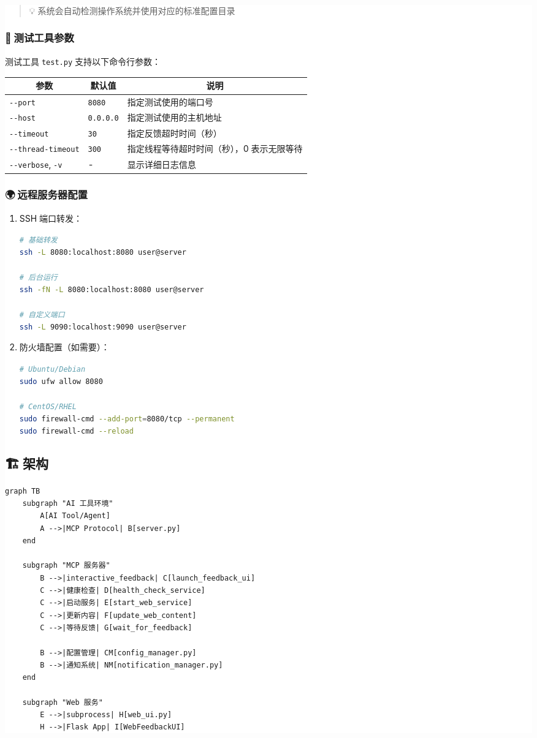 > 💡 系统会自动检测操作系统并使用对应的标准配置目录

### 🧪 测试工具参数

测试工具 `test.py` 支持以下命令行参数：

| 参数               | 默认值    | 说明                                       |
| ------------------ | --------- | ------------------------------------------ |
| `--port`           | `8080`    | 指定测试使用的端口号                       |
| `--host`           | `0.0.0.0` | 指定测试使用的主机地址                     |
| `--timeout`        | `30`      | 指定反馈超时时间（秒）                     |
| `--thread-timeout` | `300`     | 指定线程等待超时时间（秒），0 表示无限等待 |
| `--verbose`, `-v`  | -         | 显示详细日志信息                           |

### 🌍 远程服务器配置

1. SSH 端口转发：

   ```bash
   # 基础转发
   ssh -L 8080:localhost:8080 user@server

   # 后台运行
   ssh -fN -L 8080:localhost:8080 user@server

   # 自定义端口
   ssh -L 9090:localhost:9090 user@server
   ```

2. 防火墙配置（如需要）：

   ```bash
   # Ubuntu/Debian
   sudo ufw allow 8080

   # CentOS/RHEL
   sudo firewall-cmd --add-port=8080/tcp --permanent
   sudo firewall-cmd --reload
   ```

## 🏗️ 架构

```mermaid
graph TB
    subgraph "AI 工具环境"
        A[AI Tool/Agent]
        A -->|MCP Protocol| B[server.py]
    end

    subgraph "MCP 服务器"
        B -->|interactive_feedback| C[launch_feedback_ui]
        C -->|健康检查| D[health_check_service]
        C -->|启动服务| E[start_web_service]
        C -->|更新内容| F[update_web_content]
        C -->|等待反馈| G[wait_for_feedback]

        B -->|配置管理| CM[config_manager.py]
        B -->|通知系统| NM[notification_manager.py]
    end

    subgraph "Web 服务"
        E -->|subprocess| H[web_ui.py]
        H -->|Flask App| I[WebFeedbackUI]
```